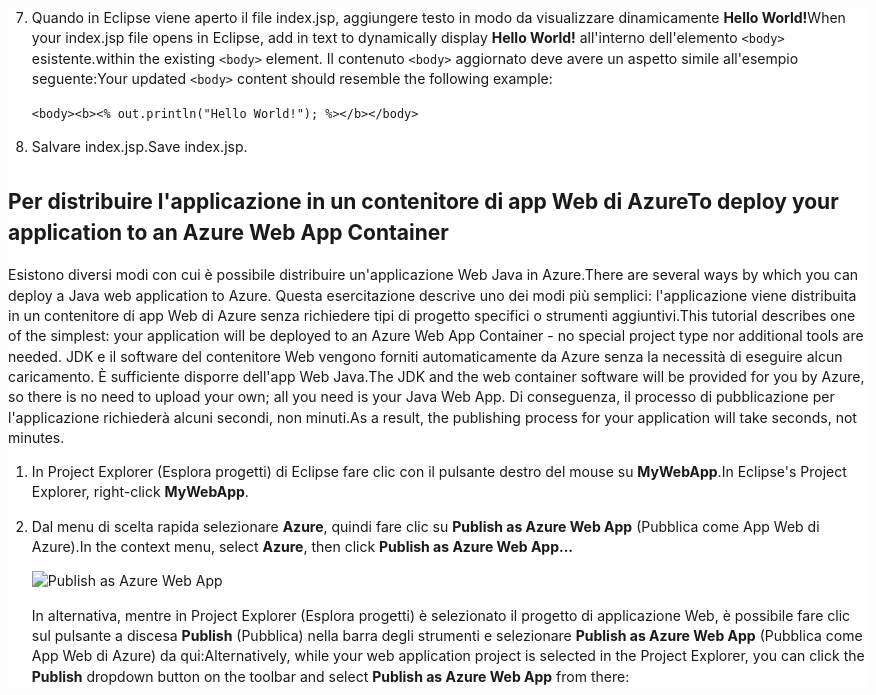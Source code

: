 7. <span data-ttu-id="7b867-128">Quando in Eclipse viene aperto il file index.jsp, aggiungere testo in modo da visualizzare dinamicamente **Hello World!**</span><span class="sxs-lookup"><span data-stu-id="7b867-128">When your index.jsp file opens in Eclipse, add in text to dynamically display **Hello World!**</span></span> <span data-ttu-id="7b867-129">all'interno dell'elemento `<body>` esistente.</span><span class="sxs-lookup"><span data-stu-id="7b867-129">within the existing `<body>` element.</span></span> <span data-ttu-id="7b867-130">Il contenuto `<body>` aggiornato deve avere un aspetto simile all'esempio seguente:</span><span class="sxs-lookup"><span data-stu-id="7b867-130">Your updated `<body>` content should resemble the following example:</span></span>
   
    `<body><b><% out.println("Hello World!"); %></b></body>` 
8. <span data-ttu-id="7b867-131">Salvare index.jsp.</span><span class="sxs-lookup"><span data-stu-id="7b867-131">Save index.jsp.</span></span>

## <a name="to-deploy-your-application-to-an-azure-web-app-container"></a><span data-ttu-id="7b867-132">Per distribuire l'applicazione in un contenitore di app Web di Azure</span><span class="sxs-lookup"><span data-stu-id="7b867-132">To deploy your application to an Azure Web App Container</span></span>
<span data-ttu-id="7b867-133">Esistono diversi modi con cui è possibile distribuire un'applicazione Web Java in Azure.</span><span class="sxs-lookup"><span data-stu-id="7b867-133">There are several ways by which you can deploy a Java web application to Azure.</span></span> <span data-ttu-id="7b867-134">Questa esercitazione descrive uno dei modi più semplici: l'applicazione viene distribuita in un contenitore di app Web di Azure senza richiedere tipi di progetto specifici o strumenti aggiuntivi.</span><span class="sxs-lookup"><span data-stu-id="7b867-134">This tutorial describes one of the simplest: your application will be deployed to an Azure Web App Container - no special project type nor additional tools are needed.</span></span> <span data-ttu-id="7b867-135">JDK e il software del contenitore Web vengono forniti automaticamente da Azure senza la necessità di eseguire alcun caricamento. È sufficiente disporre dell'app Web Java.</span><span class="sxs-lookup"><span data-stu-id="7b867-135">The JDK and the web container software will be provided for you by Azure, so there is no need to upload your own; all you need is your Java Web App.</span></span> <span data-ttu-id="7b867-136">Di conseguenza, il processo di pubblicazione per l'applicazione richiederà alcuni secondi, non minuti.</span><span class="sxs-lookup"><span data-stu-id="7b867-136">As a result, the publishing process for your application will take seconds, not minutes.</span></span>

1. <span data-ttu-id="7b867-137">In Project Explorer (Esplora progetti) di Eclipse fare clic con il pulsante destro del mouse su **MyWebApp**.</span><span class="sxs-lookup"><span data-stu-id="7b867-137">In Eclipse's Project Explorer, right-click **MyWebApp**.</span></span>
2. <span data-ttu-id="7b867-138">Dal menu di scelta rapida selezionare **Azure**, quindi fare clic su **Publish as Azure Web App** (Pubblica come App Web di Azure).</span><span class="sxs-lookup"><span data-stu-id="7b867-138">In the context menu, select **Azure**, then click **Publish as Azure Web App...**</span></span>
   
    ![Publish as Azure Web App][03]
   
    <span data-ttu-id="7b867-140">In alternativa, mentre in Project Explorer (Esplora progetti) è selezionato il progetto di applicazione Web, è possibile fare clic sul pulsante a discesa **Publish** (Pubblica) nella barra degli strumenti e selezionare **Publish as Azure Web App** (Pubblica come App Web di Azure) da qui:</span><span class="sxs-lookup"><span data-stu-id="7b867-140">Alternatively, while your web application project is selected in the Project Explorer, you can click the **Publish** dropdown button on the toolbar and select **Publish as Azure Web App** from there:</span></span>
   

[Create a Hello World Web App for Azure in Eclipse]: ./app-service-web-eclipse-create-hello-world-web-app.md
[01]: ./media/app-service-web-eclipse-create-hello-world-web-app/01-Web-Page.png
[02]: ./media/app-service-web-eclipse-create-hello-world-web-app/02-Dynamic-Web-Project.png
[03]: ./media/app-service-web-eclipse-create-hello-world-web-app/03-Context-Menu.png
[04]: ./media/app-service-web-eclipse-create-hello-world-web-app/04-Log-In-Dialog.png
[05]: ./media/app-service-web-eclipse-create-hello-world-web-app/05-Manage-Subscriptions-Dialog.png
[06]: ./media/app-service-web-eclipse-create-hello-world-web-app/06-Deploy-To-Azure-Web-Container.png
[07a]: ./media/app-service-web-eclipse-create-hello-world-web-app/07a-New-Web-App-Container-Dialog.png
[07b]: ./media/app-service-web-eclipse-create-hello-world-web-app/07b-New-Web-App-Container-Dialog.png
[08]: ./media/app-service-web-eclipse-create-hello-world-web-app/08-New-Resource-Group-Dialog.png
[09]: ./media/app-service-web-eclipse-create-hello-world-web-app/09-New-Service-Plan-Dialog.png
[10]: ./media/app-service-web-eclipse-create-hello-world-web-app/10-Completed-Web-App-Container-Dialog.png
[11]: ./media/app-service-web-eclipse-create-hello-world-web-app/11-Completed-Deploy-Dialog.png
[12]: ./media/app-service-web-eclipse-create-hello-world-web-app/12-Activity-Log-View.png
[13]: ./media/app-service-web-eclipse-create-hello-world-web-app/13-Azure-Explorer-Web-App.png
[14]: ./media/app-service-web-eclipse-create-hello-world-web-app/14-publishDropdownButton.png
[15]: ./media/app-service-web-eclipse-create-hello-world-web-app/15-New-Azure-Web-Container.png